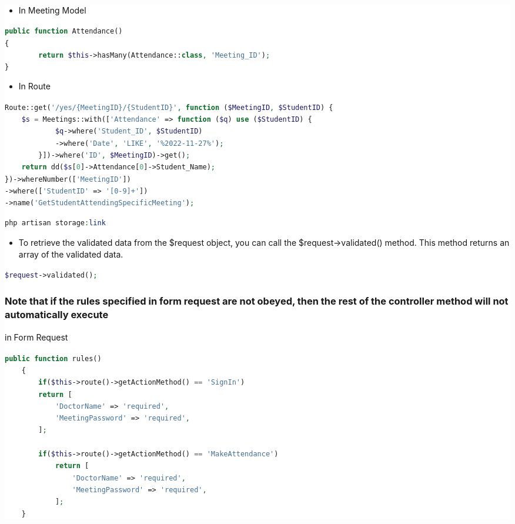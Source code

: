 

- In Meeting Model
````php
public function Attendance()
{
        return $this->hasMany(Attendance::class, 'Meeting_ID');
}
````


- In Route
````php
Route::get('/yes/{MeetingID}/{StudentID}', function ($MeetingID, $StudentID) {
    $s = Meetings::with(['Attendance' => function ($q) use ($StudentID) {
            $q->where('Student_ID', $StudentID)
            ->where('Date', 'LIKE', '%2022-11-27%');
        }])->where('ID', $MeetingID)->get();
    return dd($s[0]->Attendance[0]->Student_Name);
})->whereNumber(['MeetingID'])
->where(['StudentID' => '[0-9]+'])
->name('GetStudentAttendingSpecificMeeting');
````


````php
php artisan storage:link
````


- To retrieve the validated data from the $request object, you can call the $request->validated() method. This method returns an array of the validated data.
````php
$request->validated();
````

### Note that if the rules specified in form request are not obeyed, then the rest of the controller method will not automatically execute

in Form Request
````php
public function rules()
    {
        if($this->route()->getActionMethod() == 'SignIn')
        return [
            'DoctorName' => 'required',
            'MeetingPassword' => 'required',
        ];

        if($this->route()->getActionMethod() == 'MakeAttendance')
            return [
                'DoctorName' => 'required',
                'MeetingPassword' => 'required',
            ];
    }
````
